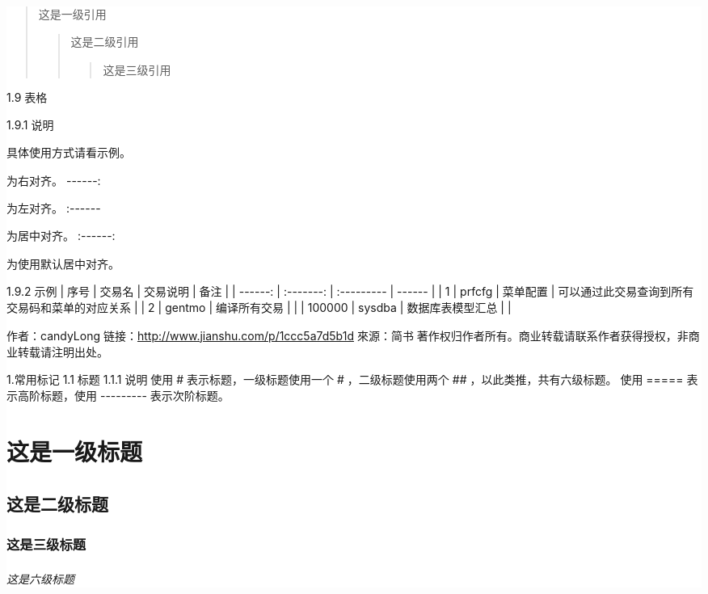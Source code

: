 
> 这是一级引用
>>这是二级引用
>>> 这是三级引用


1.9 表格

1.9.1 说明

具体使用方式请看示例。

为右对齐。
------:

为左对齐。
:------

为居中对齐。
:------:


为使用默认居中对齐。

1.9.2 示例
|         序号    |    交易名    |    交易说明    |    备注    |
|    ------: |    :-------:    |    :---------   |    ------    |
|    1    |    prfcfg    |    菜单配置    |    可以通过此交易查询到所有交易码和菜单的对应关系    |
|    2    |    gentmo    |    编译所有交易    |    |
|    100000    |    sysdba    |    数据库表模型汇总    |    |

作者：candyLong
链接：http://www.jianshu.com/p/1ccc5a7d5b1d
來源：简书
著作权归作者所有。商业转载请联系作者获得授权，非商业转载请注明出处。




1.常用标记
1.1 标题
1.1.1 说明
使用 #
表示标题，一级标题使用一个 #
，二级标题使用两个 ##
，以此类推，共有六级标题。
使用 =====
表示高阶标题，使用 ---------
表示次阶标题。
# 这是一级标题
## 这是二级标题
### 这是三级标题
###### 这是六级标题
